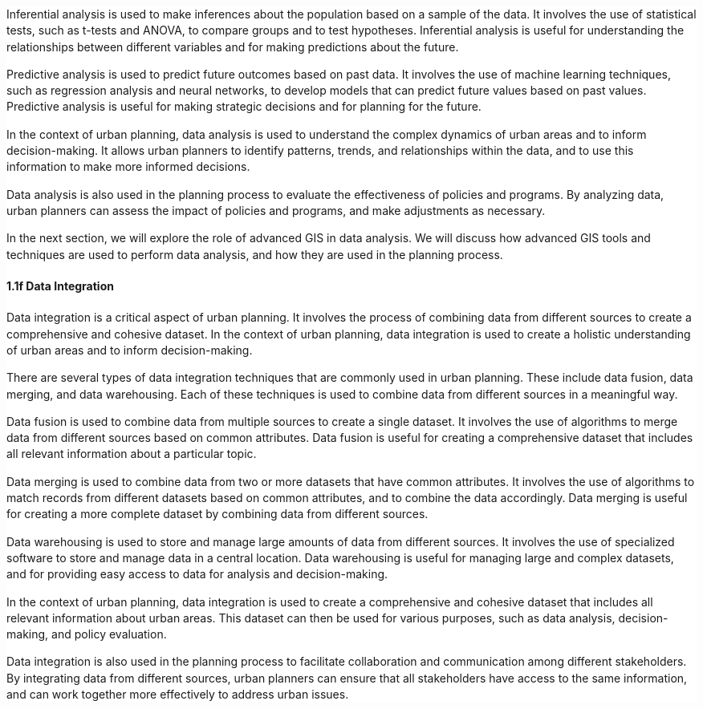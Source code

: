 Inferential analysis is used to make inferences about the population based on a sample of the data. It involves the use of statistical tests, such as t-tests and ANOVA, to compare groups and to test hypotheses. Inferential analysis is useful for understanding the relationships between different variables and for making predictions about the future.

Predictive analysis is used to predict future outcomes based on past data. It involves the use of machine learning techniques, such as regression analysis and neural networks, to develop models that can predict future values based on past values. Predictive analysis is useful for making strategic decisions and for planning for the future.

In the context of urban planning, data analysis is used to understand the complex dynamics of urban areas and to inform decision-making. It allows urban planners to identify patterns, trends, and relationships within the data, and to use this information to make more informed decisions.

Data analysis is also used in the planning process to evaluate the effectiveness of policies and programs. By analyzing data, urban planners can assess the impact of policies and programs, and make adjustments as necessary.

In the next section, we will explore the role of advanced GIS in data analysis. We will discuss how advanced GIS tools and techniques are used to perform data analysis, and how they are used in the planning process.

#### 1.1f Data Integration

Data integration is a critical aspect of urban planning. It involves the process of combining data from different sources to create a comprehensive and cohesive dataset. In the context of urban planning, data integration is used to create a holistic understanding of urban areas and to inform decision-making.

There are several types of data integration techniques that are commonly used in urban planning. These include data fusion, data merging, and data warehousing. Each of these techniques is used to combine data from different sources in a meaningful way.

Data fusion is used to combine data from multiple sources to create a single dataset. It involves the use of algorithms to merge data from different sources based on common attributes. Data fusion is useful for creating a comprehensive dataset that includes all relevant information about a particular topic.

Data merging is used to combine data from two or more datasets that have common attributes. It involves the use of algorithms to match records from different datasets based on common attributes, and to combine the data accordingly. Data merging is useful for creating a more complete dataset by combining data from different sources.

Data warehousing is used to store and manage large amounts of data from different sources. It involves the use of specialized software to store and manage data in a central location. Data warehousing is useful for managing large and complex datasets, and for providing easy access to data for analysis and decision-making.

In the context of urban planning, data integration is used to create a comprehensive and cohesive dataset that includes all relevant information about urban areas. This dataset can then be used for various purposes, such as data analysis, decision-making, and policy evaluation.

Data integration is also used in the planning process to facilitate collaboration and communication among different stakeholders. By integrating data from different sources, urban planners can ensure that all stakeholders have access to the same information, and can work together more effectively to address urban issues.
